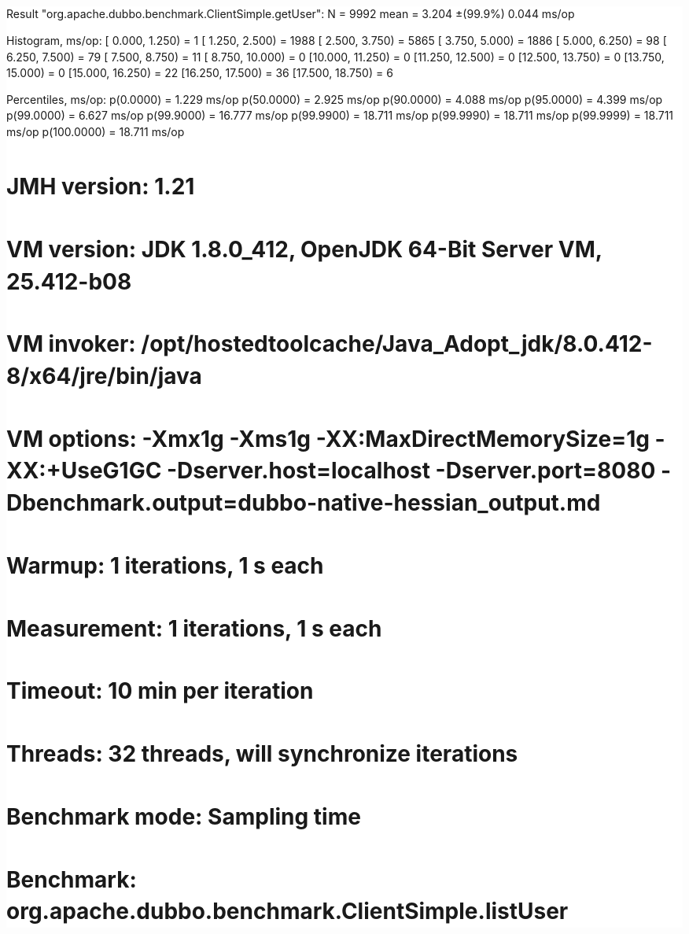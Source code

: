 Result "org.apache.dubbo.benchmark.ClientSimple.getUser":
  N = 9992
  mean =      3.204 ±(99.9%) 0.044 ms/op

  Histogram, ms/op:
    [ 0.000,  1.250) = 1 
    [ 1.250,  2.500) = 1988 
    [ 2.500,  3.750) = 5865 
    [ 3.750,  5.000) = 1886 
    [ 5.000,  6.250) = 98 
    [ 6.250,  7.500) = 79 
    [ 7.500,  8.750) = 11 
    [ 8.750, 10.000) = 0 
    [10.000, 11.250) = 0 
    [11.250, 12.500) = 0 
    [12.500, 13.750) = 0 
    [13.750, 15.000) = 0 
    [15.000, 16.250) = 22 
    [16.250, 17.500) = 36 
    [17.500, 18.750) = 6 

  Percentiles, ms/op:
      p(0.0000) =      1.229 ms/op
     p(50.0000) =      2.925 ms/op
     p(90.0000) =      4.088 ms/op
     p(95.0000) =      4.399 ms/op
     p(99.0000) =      6.627 ms/op
     p(99.9000) =     16.777 ms/op
     p(99.9900) =     18.711 ms/op
     p(99.9990) =     18.711 ms/op
     p(99.9999) =     18.711 ms/op
    p(100.0000) =     18.711 ms/op


# JMH version: 1.21
# VM version: JDK 1.8.0_412, OpenJDK 64-Bit Server VM, 25.412-b08
# VM invoker: /opt/hostedtoolcache/Java_Adopt_jdk/8.0.412-8/x64/jre/bin/java
# VM options: -Xmx1g -Xms1g -XX:MaxDirectMemorySize=1g -XX:+UseG1GC -Dserver.host=localhost -Dserver.port=8080 -Dbenchmark.output=dubbo-native-hessian_output.md
# Warmup: 1 iterations, 1 s each
# Measurement: 1 iterations, 1 s each
# Timeout: 10 min per iteration
# Threads: 32 threads, will synchronize iterations
# Benchmark mode: Sampling time
# Benchmark: org.apache.dubbo.benchmark.ClientSimple.listUser
